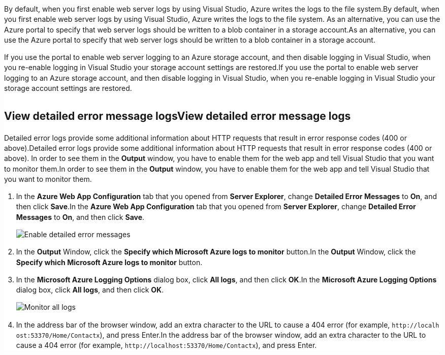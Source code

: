 <span data-ttu-id="d673f-360">By default, when you first enable web server logs by using Visual Studio, Azure writes the logs to the file system.</span><span class="sxs-lookup"><span data-stu-id="d673f-360">By default, when you first enable web server logs by using Visual Studio, Azure writes the logs to the file system.</span></span> <span data-ttu-id="d673f-361">As an alternative, you can use the Azure portal to specify that web server logs should be written to a blob container in a storage account.</span><span class="sxs-lookup"><span data-stu-id="d673f-361">As an alternative, you can use the Azure portal to specify that web server logs should be written to a blob container in a storage account.</span></span>

<span data-ttu-id="d673f-362">If you use the portal to enable web server logging to an Azure storage account, and then disable logging in Visual Studio, when you re-enable logging in Visual Studio your storage account settings are restored.</span><span class="sxs-lookup"><span data-stu-id="d673f-362">If you use the portal to enable web server logging to an Azure storage account, and then disable logging in Visual Studio, when you re-enable logging in Visual Studio your storage account settings are restored.</span></span>

## <a name="detailederrorlogs"></a><span data-ttu-id="d673f-363">View detailed error message logs</span><span class="sxs-lookup"><span data-stu-id="d673f-363">View detailed error message logs</span></span>
<span data-ttu-id="d673f-364">Detailed error logs provide some additional information about HTTP requests that result in error response codes (400 or above).</span><span class="sxs-lookup"><span data-stu-id="d673f-364">Detailed error logs provide some additional information about HTTP requests that result in error response codes (400 or above).</span></span> <span data-ttu-id="d673f-365">In order to see them in the **Output** window, you have to enable them for the web app and tell Visual Studio that you want to monitor them.</span><span class="sxs-lookup"><span data-stu-id="d673f-365">In order to see them in the **Output** window, you have to enable them for the web app and tell Visual Studio that you want to monitor them.</span></span>

1. <span data-ttu-id="d673f-366">In the **Azure Web App Configuration** tab that you opened from **Server Explorer**, change **Detailed Error Messages** to **On**, and then click **Save**.</span><span class="sxs-lookup"><span data-stu-id="d673f-366">In the **Azure Web App Configuration** tab that you opened from **Server Explorer**, change **Detailed Error Messages** to **On**, and then click **Save**.</span></span>

    ![Enable detailed error messages](./media/web-sites-dotnet-troubleshoot-visual-studio/tws-detailedlogson.png)

2. <span data-ttu-id="d673f-368">In the **Output** Window, click the **Specify which Microsoft Azure logs to monitor** button.</span><span class="sxs-lookup"><span data-stu-id="d673f-368">In the **Output** Window, click the **Specify which Microsoft Azure logs to monitor** button.</span></span>

3. <span data-ttu-id="d673f-369">In the **Microsoft Azure Logging Options** dialog box, click **All logs**, and then click **OK**.</span><span class="sxs-lookup"><span data-stu-id="d673f-369">In the **Microsoft Azure Logging Options** dialog box, click **All logs**, and then click **OK**.</span></span>

    ![Monitor all logs](./media/web-sites-dotnet-troubleshoot-visual-studio/tws-monitorall.png)

4. <span data-ttu-id="d673f-371">In the address bar of the browser window, add an extra character to the URL to cause a 404 error (for example, `http://localhost:53370/Home/Contactx`), and press Enter.</span><span class="sxs-lookup"><span data-stu-id="d673f-371">In the address bar of the browser window, add an extra character to the URL to cause a 404 error (for example, `http://localhost:53370/Home/Contactx`), and press Enter.</span></span>
